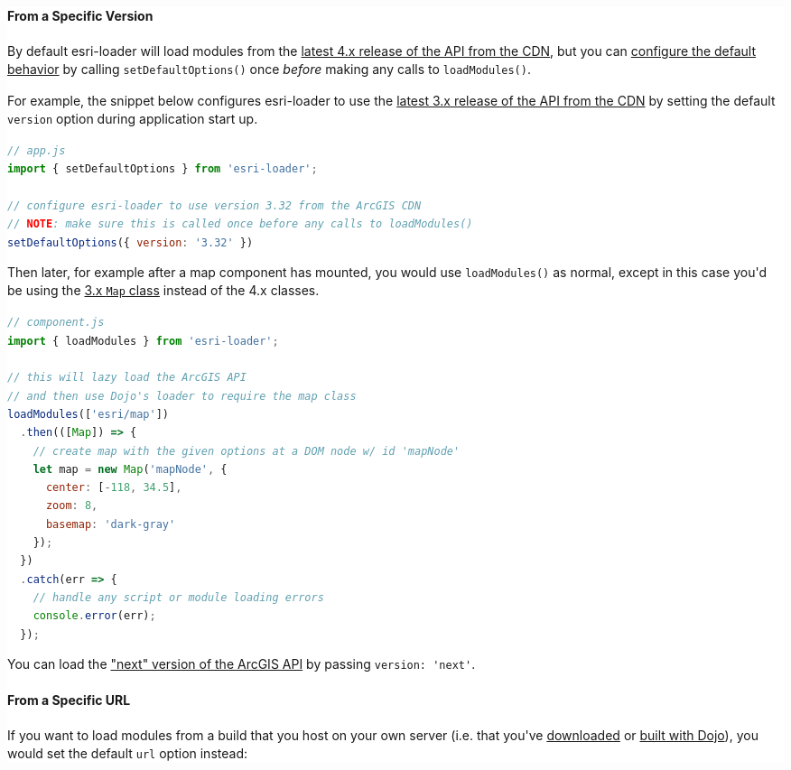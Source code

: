 #### From a Specific Version

By default esri-loader will load modules from the [latest 4.x release of the API from the CDN](https://developers.arcgis.com/javascript/latest/guide/get-api/#cdn), but you can [configure the default behavior](#configuring-esri-loader) by calling `setDefaultOptions()` once _before_ making any calls to `loadModules()`.

For example, the snippet below configures esri-loader to use the [latest 3.x release of the API from the CDN](https://developers.arcgis.com/javascript/3/jshelp/intro_accessapi.html#cdn) by setting the default `version` option during application start up.

```js
// app.js
import { setDefaultOptions } from 'esri-loader';

// configure esri-loader to use version 3.32 from the ArcGIS CDN
// NOTE: make sure this is called once before any calls to loadModules()
setDefaultOptions({ version: '3.32' })
```

Then later, for example after a map component has mounted, you would use `loadModules()` as normal, except in this case you'd be using the [3.x `Map` class](https://developers.arcgis.com/javascript/3/jsapi/map-amd.html) instead of the 4.x classes.

```js
// component.js
import { loadModules } from 'esri-loader';

// this will lazy load the ArcGIS API
// and then use Dojo's loader to require the map class
loadModules(['esri/map'])
  .then(([Map]) => {
    // create map with the given options at a DOM node w/ id 'mapNode'
    let map = new Map('mapNode', {
      center: [-118, 34.5],
      zoom: 8,
      basemap: 'dark-gray'
    });
  })
  .catch(err => {
    // handle any script or module loading errors
    console.error(err);
  });
```

You can load the ["next" version of the ArcGIS API](https://github.com/Esri/feedback-js-api-next#esri-loader) by passing `version: 'next'`.

#### From a Specific URL

If you want to load modules from a build that you host on your own server (i.e. that you've [downloaded](https://developers.arcgis.com/javascript/latest/guide/get-api/#download-api) or [built with Dojo](https://developers.arcgis.com/javascript/latest/guide/using-npm/)), you would set the default `url` option instead:
